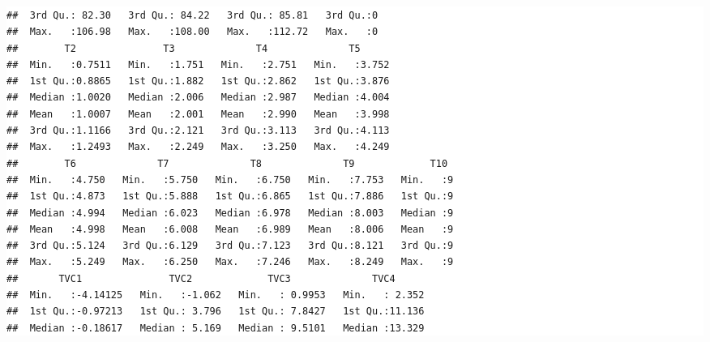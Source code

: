     ##  3rd Qu.: 82.30   3rd Qu.: 84.22   3rd Qu.: 85.81   3rd Qu.:0  
    ##  Max.   :106.98   Max.   :108.00   Max.   :112.72   Max.   :0  
    ##        T2               T3              T4              T5       
    ##  Min.   :0.7511   Min.   :1.751   Min.   :2.751   Min.   :3.752  
    ##  1st Qu.:0.8865   1st Qu.:1.882   1st Qu.:2.862   1st Qu.:3.876  
    ##  Median :1.0020   Median :2.006   Median :2.987   Median :4.004  
    ##  Mean   :1.0007   Mean   :2.001   Mean   :2.990   Mean   :3.998  
    ##  3rd Qu.:1.1166   3rd Qu.:2.121   3rd Qu.:3.113   3rd Qu.:4.113  
    ##  Max.   :1.2493   Max.   :2.249   Max.   :3.250   Max.   :4.249  
    ##        T6              T7              T8              T9             T10   
    ##  Min.   :4.750   Min.   :5.750   Min.   :6.750   Min.   :7.753   Min.   :9  
    ##  1st Qu.:4.873   1st Qu.:5.888   1st Qu.:6.865   1st Qu.:7.886   1st Qu.:9  
    ##  Median :4.994   Median :6.023   Median :6.978   Median :8.003   Median :9  
    ##  Mean   :4.998   Mean   :6.008   Mean   :6.989   Mean   :8.006   Mean   :9  
    ##  3rd Qu.:5.124   3rd Qu.:6.129   3rd Qu.:7.123   3rd Qu.:8.121   3rd Qu.:9  
    ##  Max.   :5.249   Max.   :6.250   Max.   :7.246   Max.   :8.249   Max.   :9  
    ##       TVC1               TVC2             TVC3              TVC4       
    ##  Min.   :-4.14125   Min.   :-1.062   Min.   : 0.9953   Min.   : 2.352  
    ##  1st Qu.:-0.97213   1st Qu.: 3.796   1st Qu.: 7.8427   1st Qu.:11.136  
    ##  Median :-0.18617   Median : 5.169   Median : 9.5101   Median :13.329  